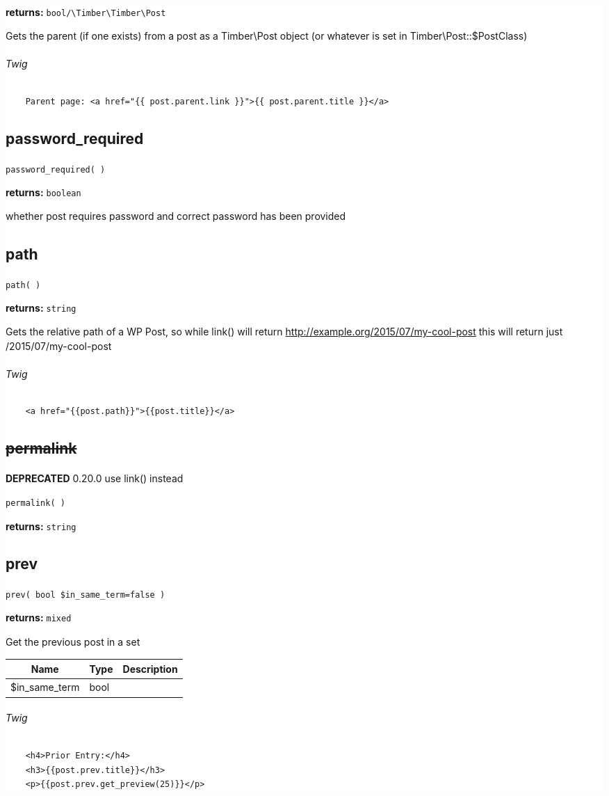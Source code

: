 **returns:** `bool/\Timber\Timber\Post` 

Gets the parent (if one exists) from a post as a Timber\Post object (or whatever is set in Timber\Post::$PostClass)

###### Twig
```twig
	Parent page: <a href="{{ post.parent.link }}">{{ post.parent.title }}</a>
```

## password_required
`password_required( )`

**returns:** `boolean` 

whether post requires password and correct password has been provided



## path
`path( )`

**returns:** `string` 

Gets the relative path of a WP Post, so while link() will return http://example.org/2015/07/my-cool-post this will return just /2015/07/my-cool-post

###### Twig
```twig
	<a href="{{post.path}}">{{post.title}}</a>
```

## <strike>permalink</strike>
**DEPRECATED** 0.20.0 use link() instead

`permalink( )`

**returns:** `string` 



## prev
`prev( bool $in_same_term=false )`

**returns:** `mixed` 

Get the previous post in a set

Name | Type | Description
---- | ---- | -----------
$in_same_term | bool | 

###### Twig
```twig
	<h4>Prior Entry:</h4>
	<h3>{{post.prev.title}}</h3>
	<p>{{post.prev.get_preview(25)}}</p>
```
